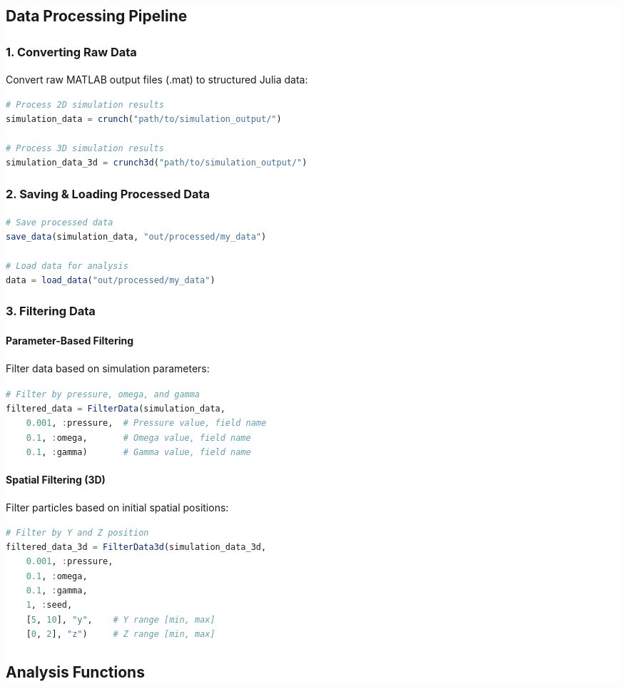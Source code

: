 ## Data Processing Pipeline

### 1. Converting Raw Data

Convert raw MATLAB output files (.mat) to structured Julia data:

```julia
# Process 2D simulation results
simulation_data = crunch("path/to/simulation_output/")

# Process 3D simulation results
simulation_data_3d = crunch3d("path/to/simulation_output/")
```

### 2. Saving & Loading Processed Data

```julia
# Save processed data
save_data(simulation_data, "out/processed/my_data")

# Load data for analysis
data = load_data("out/processed/my_data")
```

### 3. Filtering Data

#### Parameter-Based Filtering

Filter data based on simulation parameters:

```julia
# Filter by pressure, omega, and gamma
filtered_data = FilterData(simulation_data, 
    0.001, :pressure,  # Pressure value, field name
    0.1, :omega,       # Omega value, field name
    0.1, :gamma)       # Gamma value, field name
```

#### Spatial Filtering (3D)

Filter particles based on initial spatial positions:

```julia
# Filter by Y and Z position
filtered_data_3d = FilterData3d(simulation_data_3d,
    0.001, :pressure,
    0.1, :omega,
    0.1, :gamma,
    1, :seed,
    [5, 10], "y",    # Y range [min, max]
    [0, 2], "z")     # Z range [min, max]
```

## Analysis Functions
